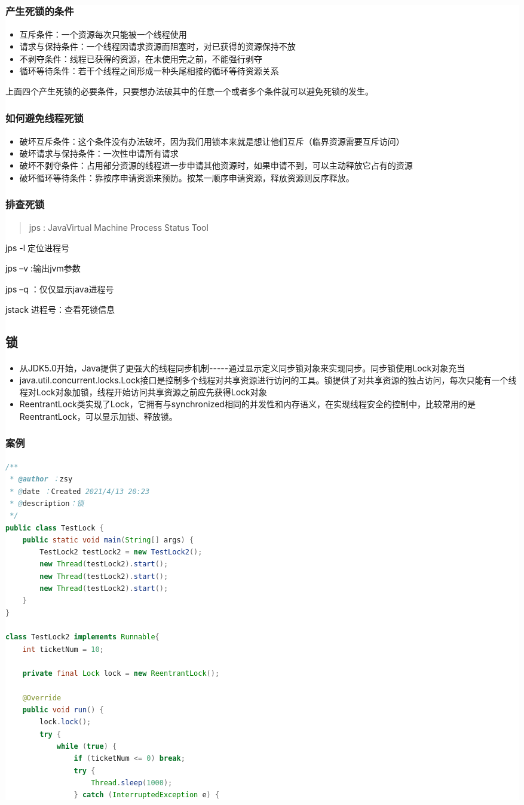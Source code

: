 ### 产生死锁的条件

- 互斥条件：一个资源每次只能被一个线程使用
- 请求与保持条件：一个线程因请求资源而阻塞时，对已获得的资源保持不放
- 不剥夺条件：线程已获得的资源，在未使用完之前，不能强行剥夺
- 循环等待条件：若干个线程之间形成一种头尾相接的循环等待资源关系

上面四个产生死锁的必要条件，只要想办法破其中的任意一个或者多个条件就可以避免死锁的发生。

### 如何避免线程死锁

- 破坏互斥条件：这个条件没有办法破坏，因为我们用锁本来就是想让他们互斥（临界资源需要互斥访问）
- 破坏请求与保持条件：一次性申请所有请求
- 破坏不剥夺条件：占用部分资源的线程进一步申请其他资源时，如果申请不到，可以主动释放它占有的资源
- 破坏循环等待条件：靠按序申请资源来预防。按某一顺序申请资源，释放资源则反序释放。

### 排查死锁

> jps : JavaVirtual Machine Process Status Tool

jps -l  定位进程号

jps –v :输出jvm参数

jps –q ：仅仅显示java进程号

jstack 进程号：查看死锁信息

## 锁

- 从JDK5.0开始，Java提供了更强大的线程同步机制-----通过显示定义同步锁对象来实现同步。同步锁使用Lock对象充当
- java.util.concurrent.locks.Lock接口是控制多个线程对共享资源进行访问的工具。锁提供了对共享资源的独占访问，每次只能有一个线程对Lock对象加锁，线程开始访问共享资源之前应先获得Lock对象
- ReentrantLock类实现了Lock，它拥有与synchronized相同的并发性和内存语义，在实现线程安全的控制中，比较常用的是ReentrantLock，可以显示加锁、释放锁。

### 案例

```java
/**
 * @author ：zsy
 * @date ：Created 2021/4/13 20:23
 * @description：锁
 */
public class TestLock {
    public static void main(String[] args) {
        TestLock2 testLock2 = new TestLock2();
        new Thread(testLock2).start();
        new Thread(testLock2).start();
        new Thread(testLock2).start();
    }
}

class TestLock2 implements Runnable{
    int ticketNum = 10;

    private final Lock lock = new ReentrantLock();

    @Override
    public void run() {
        lock.lock();
        try {
            while (true) {
                if (ticketNum <= 0) break;
                try {
                    Thread.sleep(1000);
                } catch (InterruptedException e) {
```
